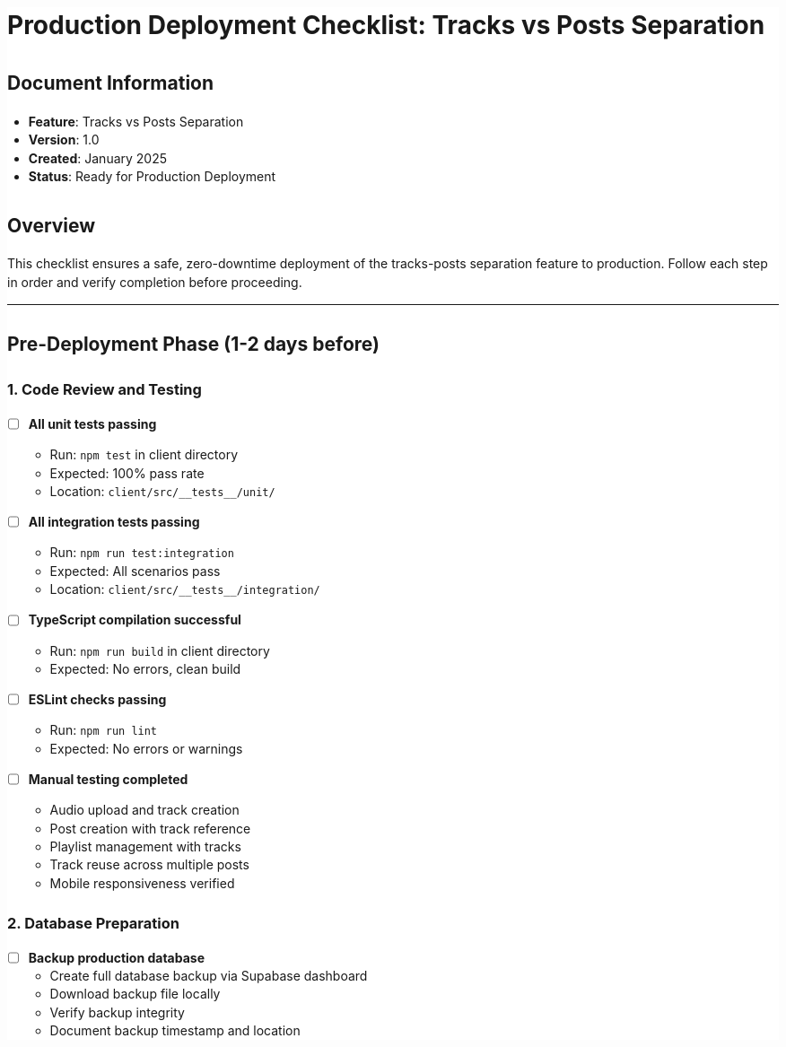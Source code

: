 # Production Deployment Checklist: Tracks vs Posts Separation

## Document Information
- **Feature**: Tracks vs Posts Separation
- **Version**: 1.0
- **Created**: January 2025
- **Status**: Ready for Production Deployment

## Overview

This checklist ensures a safe, zero-downtime deployment of the tracks-posts separation feature to production. Follow each step in order and verify completion before proceeding.

---

## Pre-Deployment Phase (1-2 days before)

### 1. Code Review and Testing

- [ ] **All unit tests passing**
  - Run: `npm test` in client directory
  - Expected: 100% pass rate
  - Location: `client/src/__tests__/unit/`

- [ ] **All integration tests passing**
  - Run: `npm run test:integration`
  - Expected: All scenarios pass
  - Location: `client/src/__tests__/integration/`

- [ ] **TypeScript compilation successful**
  - Run: `npm run build` in client directory
  - Expected: No errors, clean build

- [ ] **ESLint checks passing**
  - Run: `npm run lint`
  - Expected: No errors or warnings

- [ ] **Manual testing completed**
  - Audio upload and track creation
  - Post creation with track reference
  - Playlist management with tracks
  - Track reuse across multiple posts
  - Mobile responsiveness verified

### 2. Database Preparation

- [ ] **Backup production database**
  - Create full database backup via Supabase dashboard
  - Download backup file locally
  - Verify backup integrity
  - Document backup timestamp and location
